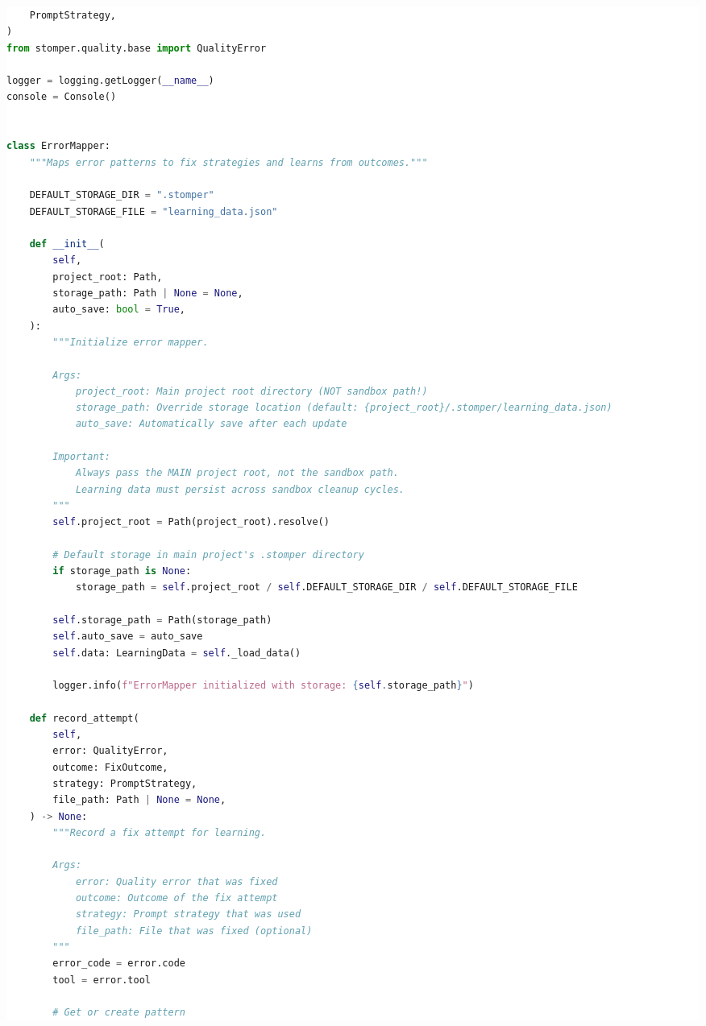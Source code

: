 ```python
    PromptStrategy,
)
from stomper.quality.base import QualityError

logger = logging.getLogger(__name__)
console = Console()


class ErrorMapper:
    """Maps error patterns to fix strategies and learns from outcomes."""
    
    DEFAULT_STORAGE_DIR = ".stomper"
    DEFAULT_STORAGE_FILE = "learning_data.json"
    
    def __init__(
        self,
        project_root: Path,
        storage_path: Path | None = None,
        auto_save: bool = True,
    ):
        """Initialize error mapper.
        
        Args:
            project_root: Main project root directory (NOT sandbox path!)
            storage_path: Override storage location (default: {project_root}/.stomper/learning_data.json)
            auto_save: Automatically save after each update
        
        Important:
            Always pass the MAIN project root, not the sandbox path.
            Learning data must persist across sandbox cleanup cycles.
        """
        self.project_root = Path(project_root).resolve()
        
        # Default storage in main project's .stomper directory
        if storage_path is None:
            storage_path = self.project_root / self.DEFAULT_STORAGE_DIR / self.DEFAULT_STORAGE_FILE
        
        self.storage_path = Path(storage_path)
        self.auto_save = auto_save
        self.data: LearningData = self._load_data()
        
        logger.info(f"ErrorMapper initialized with storage: {self.storage_path}")
    
    def record_attempt(
        self,
        error: QualityError,
        outcome: FixOutcome,
        strategy: PromptStrategy,
        file_path: Path | None = None,
    ) -> None:
        """Record a fix attempt for learning.
        
        Args:
            error: Quality error that was fixed
            outcome: Outcome of the fix attempt
            strategy: Prompt strategy that was used
            file_path: File that was fixed (optional)
        """
        error_code = error.code
        tool = error.tool
        
        # Get or create pattern
```